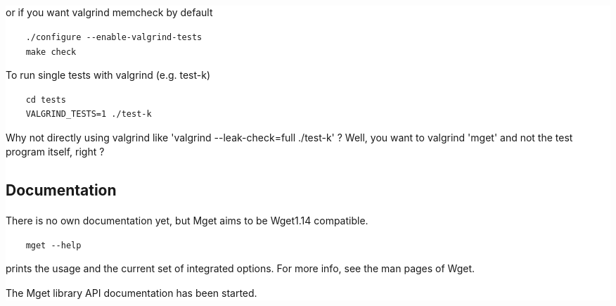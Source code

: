 or if you want valgrind memcheck by default

		./configure --enable-valgrind-tests
		make check

To run single tests with valgrind (e.g. test-k)

		cd tests
		VALGRIND_TESTS=1 ./test-k

Why not directly using valgrind like 'valgrind --leak-check=full ./test-k' ?
Well, you want to valgrind 'mget' and not the test program itself, right ?

Documentation
-------------

There is no own documentation yet, but Mget aims to be Wget1.14 compatible.

		mget --help

prints the usage and the current set of integrated options.
For more info, see the man pages of Wget.

The Mget library API documentation has been started.
